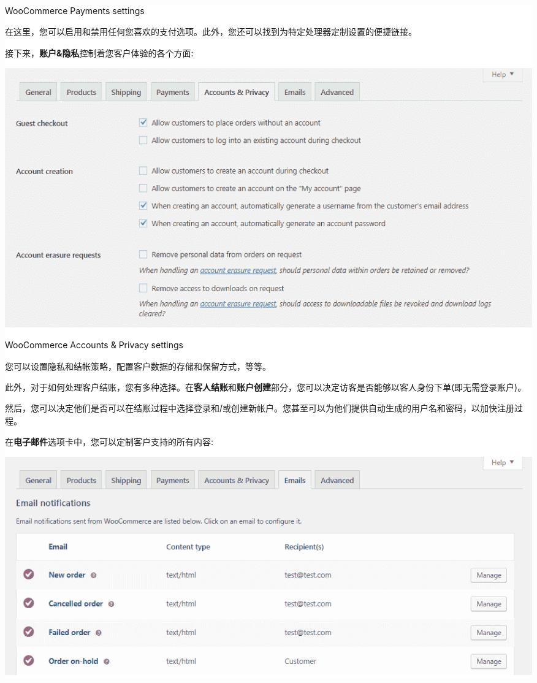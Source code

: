 WooCommerce Payments settings



在这里，您可以启用和禁用任何您喜欢的支付选项。此外，您还可以找到为特定处理器定制设置的便捷链接。

接下来，**账户&隐私**控制着您客户体验的各个方面:

![WooCommerce Accounts & Privacy settings](img/84b798ed66e45a2edb80b385ab9e9002.png)

WooCommerce Accounts & Privacy settings



您可以设置隐私和结帐策略，配置客户数据的存储和保留方式，等等。

此外，对于如何处理客户结账，您有多种选择。在**客人结账**和**账户创建**部分，您可以决定访客是否能够以客人身份下单(即无需登录账户)。

然后，您可以决定他们是否可以在结账过程中选择登录和/或创建新帐户。您甚至可以为他们提供自动生成的用户名和密码，以加快注册过程。

在**电子邮件**选项卡中，您可以定制客户支持的所有内容:

![WooCommerce Emails settings](img/4035abaac96bf3e063f4f1bcf0cd3c61.png)
